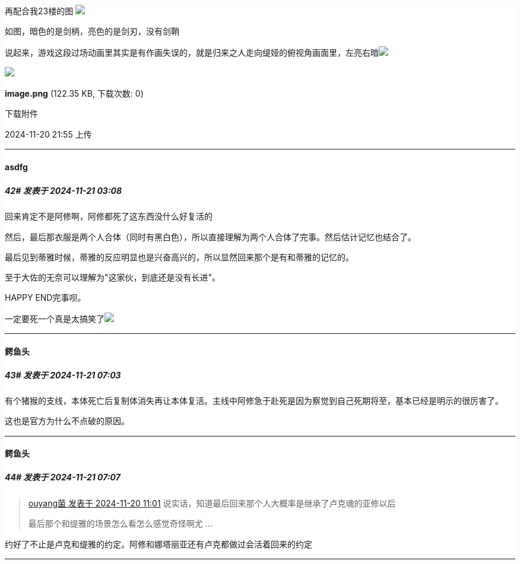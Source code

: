 再配合我23楼的图
<img src="https://img.saraba1st.com/forum/202411/19/195546du91f6d5zfuwdfqq.png" referrerpolicy="no-referrer">

如图，暗色的是剑柄，亮色的是剑刃，没有剑鞘

说起来，游戏这段过场动画里其实是有作画失误的，就是归来之人走向缇娅的俯视角画面里，左亮右暗<img src="https://static.saraba1st.com/image/smiley/face2017/051.png" referrerpolicy="no-referrer">

<img src="https://img.saraba1st.com/forum/202411/20/215543p90em19ve9zr46uz.png" referrerpolicy="no-referrer">

<strong>image.png</strong> (122.35 KB, 下载次数: 0)

下载附件

2024-11-20 21:55 上传


*****

####  asdfg  
##### 42#       发表于 2024-11-21 03:08

回来肯定不是阿修啊，阿修都死了这东西没什么好复活的

然后，最后那衣服是两个人合体（同时有黑白色），所以直接理解为两个人合体了完事。然后估计记忆也结合了。

最后见到蒂雅时候，蒂雅的反应明显也是兴奋高兴的，所以显然回来那个是有和蒂雅的记忆的。

至于大佐的无奈可以理解为"这家伙，到底还是没有长进"。

HAPPY END完事呗。

一定要死一个真是太搞笑了<img src="https://static.saraba1st.com/image/smiley/face2017/049.png" referrerpolicy="no-referrer">


*****

####  鳄鱼头  
##### 43#       发表于 2024-11-21 07:03

有个猪猴的支线，本体死亡后复制体消失再让本体复活。主线中阿修急于赴死是因为察觉到自己死期将至，基本已经是明示的很厉害了。

这也是官方为什么不点破的原因。


*****

####  鳄鱼头  
##### 44#       发表于 2024-11-21 07:07

<blockquote><a href="httphttps://bbs.saraba1st.com/2b/forum.php?mod=redirect&amp;goto=findpost&amp;pid=66735797&amp;ptid=2207372" target="_blank">ouyang菌 发表于 2024-11-20 11:01</a>
说实话，知道最后回来那个人大概率是继承了卢克魂的亚修以后

最后那个和缇雅的场景怎么看怎么感觉奇怪啊尤 ...</blockquote>
约好了不止是卢克和缇雅的约定。阿修和娜塔丽亚还有卢克都做过会活着回来的约定


*****
